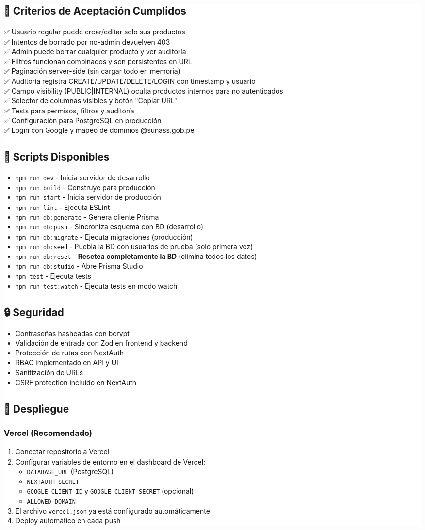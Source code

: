 ## 🎯 Criterios de Aceptación Cumplidos

✅ Usuario regular puede crear/editar solo sus productos  
✅ Intentos de borrado por no-admin devuelven 403  
✅ Admin puede borrar cualquier producto y ver auditoría  
✅ Filtros funcionan combinados y son persistentes en URL  
✅ Paginación server-side (sin cargar todo en memoria)  
✅ Auditoría registra CREATE/UPDATE/DELETE/LOGIN con timestamp y usuario  
✅ Campo visibility (PUBLIC|INTERNAL) oculta productos internos para no autenticados  
✅ Selector de columnas visibles y botón "Copiar URL"  
✅ Tests para permisos, filtros y auditoría  
✅ Configuración para PostgreSQL en producción  
✅ Login con Google y mapeo de dominios @sunass.gob.pe

## 📝 Scripts Disponibles

- `npm run dev` - Inicia servidor de desarrollo
- `npm run build` - Construye para producción
- `npm run start` - Inicia servidor de producción
- `npm run lint` - Ejecuta ESLint
- `npm run db:generate` - Genera cliente Prisma
- `npm run db:push` - Sincroniza esquema con BD (desarrollo)
- `npm run db:migrate` - Ejecuta migraciones (producción)
- `npm run db:seed` - Puebla la BD con usuarios de prueba (solo primera vez)
- `npm run db:reset` - **Resetea completamente la BD** (elimina todos los datos)
- `npm run db:studio` - Abre Prisma Studio
- `npm test` - Ejecuta tests
- `npm run test:watch` - Ejecuta tests en modo watch

## 🔒 Seguridad

- Contraseñas hasheadas con bcrypt
- Validación de entrada con Zod en frontend y backend
- Protección de rutas con NextAuth
- RBAC implementado en API y UI
- Sanitización de URLs
- CSRF protection incluido en NextAuth

## 🚀 Despliegue

### Vercel (Recomendado)
1. Conectar repositorio a Vercel
2. Configurar variables de entorno en el dashboard de Vercel:
   - `DATABASE_URL` (PostgreSQL)
   - `NEXTAUTH_SECRET`
   - `GOOGLE_CLIENT_ID` y `GOOGLE_CLIENT_SECRET` (opcional)
   - `ALLOWED_DOMAIN`
3. El archivo `vercel.json` ya está configurado automáticamente
4. Deploy automático en cada push
